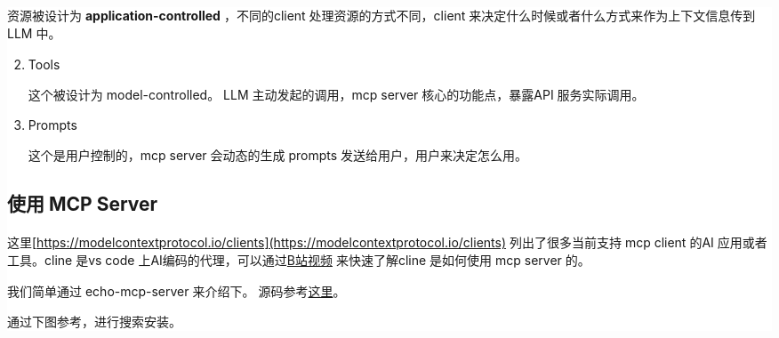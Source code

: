    资源被设计为 **application-controlled** ，不同的client 处理资源的方式不同，client 来决定什么时候或者什么方式来作为上下文信息传到 LLM 中。

2. Tools

   这个被设计为 model-controlled。 LLM 主动发起的调用，mcp server 核心的功能点，暴露API 服务实际调用。

3. Prompts

   这个是用户控制的，mcp server 会动态的生成 prompts 发送给用户，用户来决定怎么用。

## 使用 MCP Server

这里[https://modelcontextprotocol.io/clients](https://modelcontextprotocol.io/clients) 列出了很多当前支持 mcp client 的AI 应用或者工具。cline 是vs code 上AI编码的代理，可以通过[B站视频](https://www.bilibili.com/video/BV1AnQNYxEsy/?spm_id_from=333.1387.top_right_bar_window_custom_collection.content.click&vd_source=e91f1e0e2fd6e7afd65d0e39c8cb3c68) 来快速了解cline 是如何使用 mcp server 的。

我们简单通过 echo-mcp-server 来介绍下。 源码参考[这里](https://github.com/Garoth/echo-mcp)。

通过下图参考，进行搜索安装。
